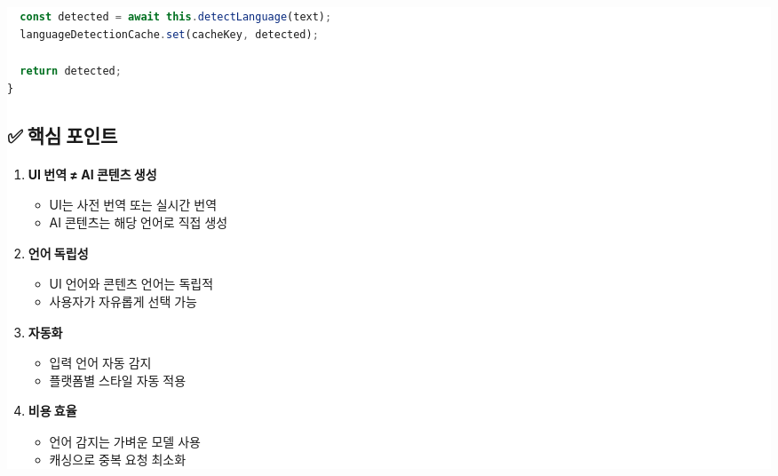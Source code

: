 ```typescript
  const detected = await this.detectLanguage(text);
  languageDetectionCache.set(cacheKey, detected);
  
  return detected;
}
```

## ✅ 핵심 포인트

1. **UI 번역 ≠ AI 콘텐츠 생성**
   - UI는 사전 번역 또는 실시간 번역
   - AI 콘텐츠는 해당 언어로 직접 생성

2. **언어 독립성**
   - UI 언어와 콘텐츠 언어는 독립적
   - 사용자가 자유롭게 선택 가능

3. **자동화**
   - 입력 언어 자동 감지
   - 플랫폼별 스타일 자동 적용

4. **비용 효율**
   - 언어 감지는 가벼운 모델 사용
   - 캐싱으로 중복 요청 최소화